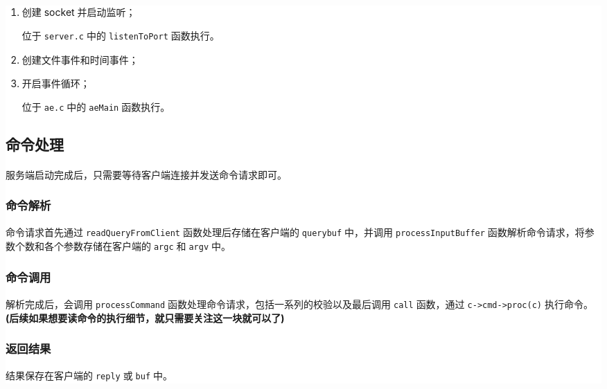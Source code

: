 1. 创建 socket 并启动监听；

    位于 `server.c` 中的 `listenToPort` 函数执行。

2. 创建文件事件和时间事件；

3. 开启事件循环；

    位于 `ae.c` 中的 `aeMain` 函数执行。

## 命令处理

服务端启动完成后，只需要等待客户端连接并发送命令请求即可。

### 命令解析

命令请求首先通过 `readQueryFromClient` 函数处理后存储在客户端的 `querybuf` 中，并调用 `processInputBuffer` 函数解析命令请求，将参数个数和各个参数存储在客户端的 `argc` 和 `argv` 中。

### 命令调用

解析完成后，会调用 `processCommand` 函数处理命令请求，包括一系列的校验以及最后调用 `call` 函数，通过 `c->cmd->proc(c)` 执行命令。**(后续如果想要读命令的执行细节，就只需要关注这一块就可以了)**

### 返回结果

结果保存在客户端的 `reply` 或 `buf` 中。